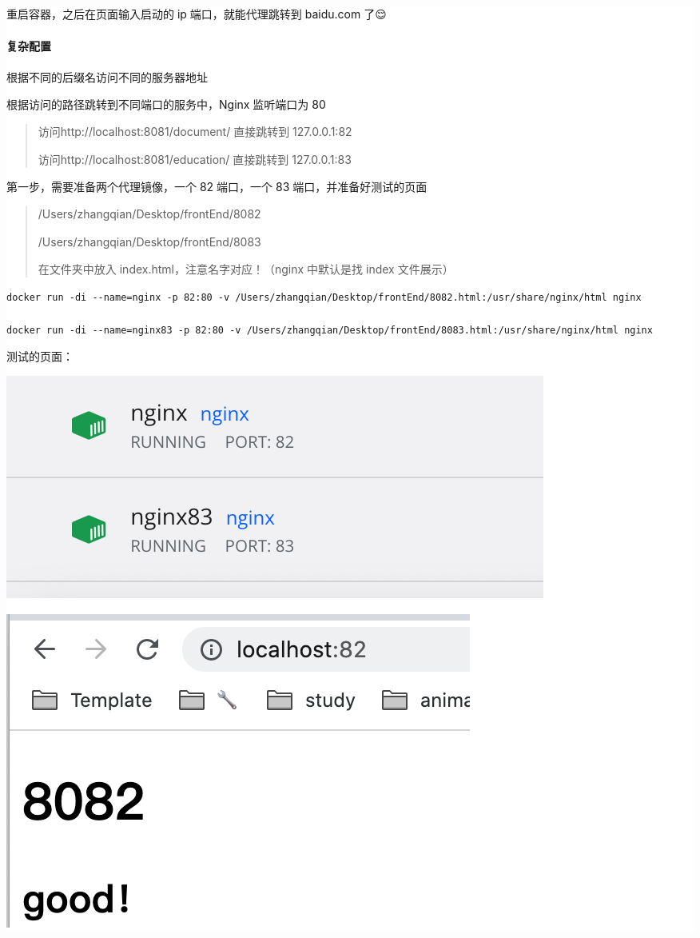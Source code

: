 重启容器，之后在页面输入启动的 ip 端口，就能代理跳转到 baidu.com 了:relieved:

#### 复杂配置

根据不同的后缀名访问不同的服务器地址

根据访问的路径跳转到不同端口的服务中，Nginx 监听端口为 80

>访问http://localhost:8081/document/ 直接跳转到 127.0.0.1:82
>
>访问http://localhost:8081/education/ 直接跳转到 127.0.0.1:83


第一步，需要准备两个代理镜像，一个 82 端口，一个 83 端口，并准备好测试的页面

> /Users/zhangqian/Desktop/frontEnd/8082
>
> /Users/zhangqian/Desktop/frontEnd/8083
>
> 在文件夹中放入 index.html，注意名字对应！（nginx 中默认是找 index 文件展示）

```shell
docker run -di --name=nginx -p 82:80 -v /Users/zhangqian/Desktop/frontEnd/8082.html:/usr/share/nginx/html nginx

docker run -di --name=nginx83 -p 82:80 -v /Users/zhangqian/Desktop/frontEnd/8083.html:/usr/share/nginx/html nginx
```

测试的页面：

![img](./imgs/image-20230531225656123.png)

![img](./imgs/image-20230531225741766.png)
